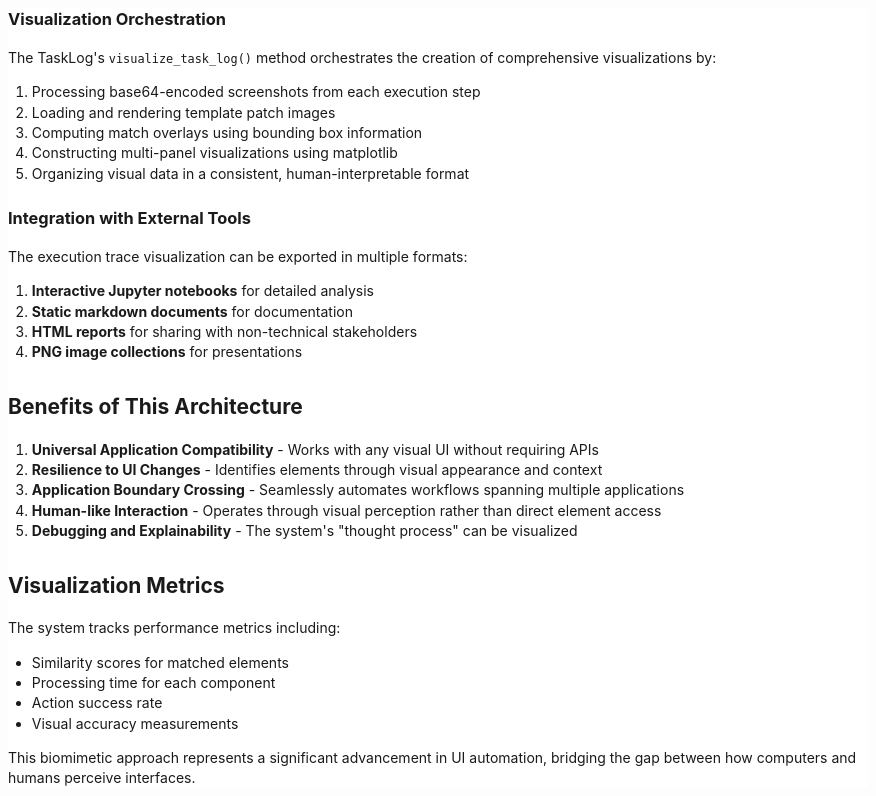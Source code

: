 ### Visualization Orchestration

The TaskLog's `visualize_task_log()` method orchestrates the creation of comprehensive visualizations by:

1. Processing base64-encoded screenshots from each execution step
2. Loading and rendering template patch images
3. Computing match overlays using bounding box information
4. Constructing multi-panel visualizations using matplotlib
5. Organizing visual data in a consistent, human-interpretable format

### Integration with External Tools

The execution trace visualization can be exported in multiple formats:

1. **Interactive Jupyter notebooks** for detailed analysis
2. **Static markdown documents** for documentation
3. **HTML reports** for sharing with non-technical stakeholders
4. **PNG image collections** for presentations

## Benefits of This Architecture

1. **Universal Application Compatibility** - Works with any visual UI without requiring APIs
2. **Resilience to UI Changes** - Identifies elements through visual appearance and context
3. **Application Boundary Crossing** - Seamlessly automates workflows spanning multiple applications
4. **Human-like Interaction** - Operates through visual perception rather than direct element access
5. **Debugging and Explainability** - The system's "thought process" can be visualized

## Visualization Metrics

The system tracks performance metrics including:
- Similarity scores for matched elements
- Processing time for each component
- Action success rate
- Visual accuracy measurements

This biomimetic approach represents a significant advancement in UI automation, bridging the gap between how computers and humans perceive interfaces.
